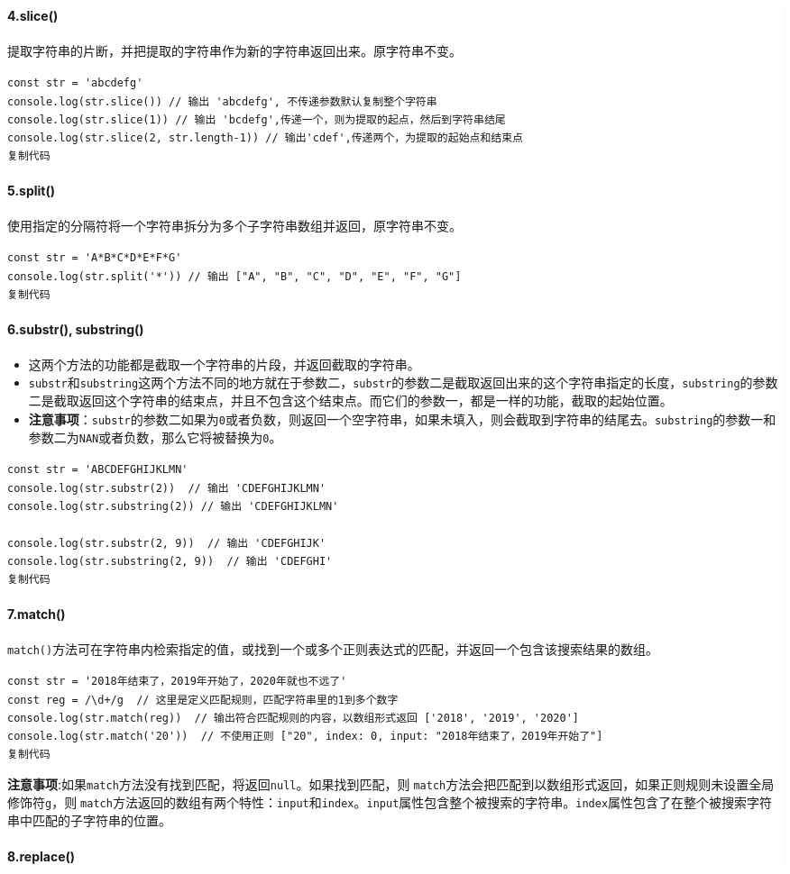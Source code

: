 #### 4.slice()

提取字符串的片断，并把提取的字符串作为新的字符串返回出来。原字符串不变。

```
const str = 'abcdefg'
console.log(str.slice()) // 输出 'abcdefg', 不传递参数默认复制整个字符串
console.log(str.slice(1)) // 输出 'bcdefg',传递一个，则为提取的起点，然后到字符串结尾
console.log(str.slice(2, str.length-1)) // 输出'cdef',传递两个，为提取的起始点和结束点
复制代码
```

#### 5.split()

使用指定的分隔符将一个字符串拆分为多个子字符串数组并返回，原字符串不变。

```
const str = 'A*B*C*D*E*F*G'
console.log(str.split('*')) // 输出 ["A", "B", "C", "D", "E", "F", "G"]
复制代码
```

#### 6.substr(), substring()

- 这两个方法的功能都是截取一个字符串的片段，并返回截取的字符串。
- `substr`和`substring`这两个方法不同的地方就在于参数二，`substr`的参数二是截取返回出来的这个字符串指定的长度，`substring`的参数二是截取返回这个字符串的结束点，并且不包含这个结束点。而它们的参数一，都是一样的功能，截取的起始位置。
- **注意事项**：`substr`的参数二如果为`0`或者负数，则返回一个空字符串，如果未填入，则会截取到字符串的结尾去。`substring`的参数一和参数二为`NAN`或者负数，那么它将被替换为`0`。

```
const str = 'ABCDEFGHIJKLMN'
console.log(str.substr(2))  // 输出 'CDEFGHIJKLMN'
console.log(str.substring(2)) // 输出 'CDEFGHIJKLMN'

console.log(str.substr(2, 9))  // 输出 'CDEFGHIJK'
console.log(str.substring(2, 9))  // 输出 'CDEFGHI'
复制代码
```

#### 7.match()

`match()`方法可在字符串内检索指定的值，或找到一个或多个正则表达式的匹配，并返回一个包含该搜索结果的数组。

```
const str = '2018年结束了，2019年开始了，2020年就也不远了'
const reg = /\d+/g  // 这里是定义匹配规则，匹配字符串里的1到多个数字
console.log(str.match(reg))  // 输出符合匹配规则的内容，以数组形式返回 ['2018', '2019', '2020']
console.log(str.match('20'))  // 不使用正则 ["20", index: 0, input: "2018年结束了，2019年开始了"]
复制代码
```

**注意事项**:如果`match`方法没有找到匹配，将返回`null`。如果找到匹配，则 `match`方法会把匹配到以数组形式返回，如果正则规则未设置全局修饰符`g`，则 `match`方法返回的数组有两个特性：`input`和`index`。`input`属性包含整个被搜索的字符串。`index`属性包含了在整个被搜索字符串中匹配的子字符串的位置。

#### 8.replace()
